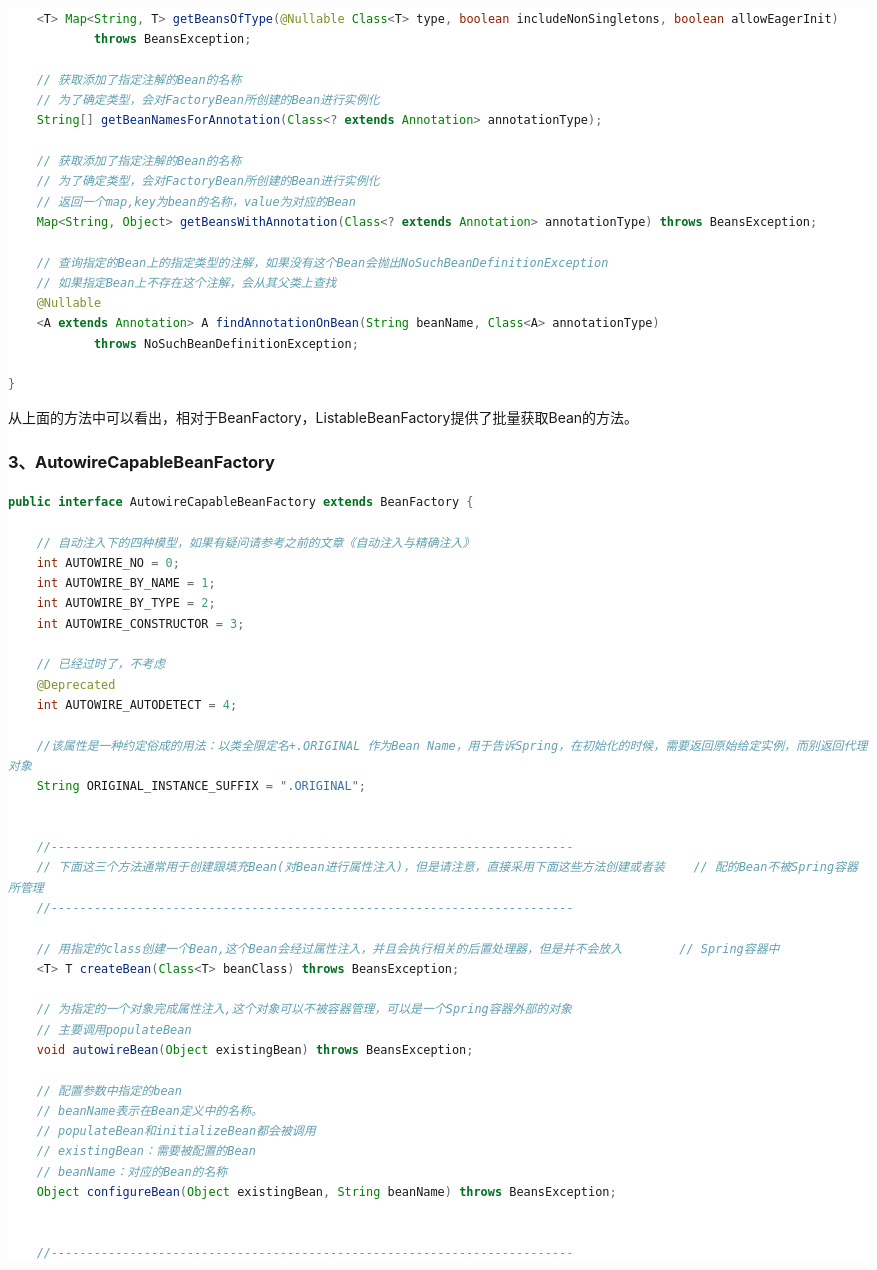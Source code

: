 ```java
	<T> Map<String, T> getBeansOfType(@Nullable Class<T> type, boolean includeNonSingletons, boolean allowEagerInit)
			throws BeansException;

	// 获取添加了指定注解的Bean的名称
    // 为了确定类型，会对FactoryBean所创建的Bean进行实例化
	String[] getBeanNamesForAnnotation(Class<? extends Annotation> annotationType);

	// 获取添加了指定注解的Bean的名称
    // 为了确定类型，会对FactoryBean所创建的Bean进行实例化
    // 返回一个map,key为bean的名称，value为对应的Bean
	Map<String, Object> getBeansWithAnnotation(Class<? extends Annotation> annotationType) throws BeansException;

	// 查询指定的Bean上的指定类型的注解，如果没有这个Bean会抛出NoSuchBeanDefinitionException
    // 如果指定Bean上不存在这个注解，会从其父类上查找
	@Nullable
	<A extends Annotation> A findAnnotationOnBean(String beanName, Class<A> annotationType)
			throws NoSuchBeanDefinitionException;

}
```

从上面的方法中可以看出，相对于BeanFactory，ListableBeanFactory提供了批量获取Bean的方法。

### 3、AutowireCapableBeanFactory

```java
public interface AutowireCapableBeanFactory extends BeanFactory {
	
    // 自动注入下的四种模型，如果有疑问请参考之前的文章《自动注入与精确注入》
	int AUTOWIRE_NO = 0;
	int AUTOWIRE_BY_NAME = 1;
	int AUTOWIRE_BY_TYPE = 2;
	int AUTOWIRE_CONSTRUCTOR = 3;
	
    // 已经过时了，不考虑
	@Deprecated
	int AUTOWIRE_AUTODETECT = 4;
	
    //该属性是一种约定俗成的用法：以类全限定名+.ORIGINAL 作为Bean Name，用于告诉Spring，在初始化的时候，需要返回原始给定实例，而别返回代理对象
	String ORIGINAL_INSTANCE_SUFFIX = ".ORIGINAL";


	//-------------------------------------------------------------------------
	// 下面这三个方法通常用于创建跟填充Bean(对Bean进行属性注入)，但是请注意，直接采用下面这些方法创建或者装	  // 配的Bean不被Spring容器所管理
	//-------------------------------------------------------------------------
	
    // 用指定的class创建一个Bean,这个Bean会经过属性注入，并且会执行相关的后置处理器，但是并不会放入		// Spring容器中
	<T> T createBean(Class<T> beanClass) throws BeansException;
	
    // 为指定的一个对象完成属性注入,这个对象可以不被容器管理，可以是一个Spring容器外部的对象
    // 主要调用populateBean
	void autowireBean(Object existingBean) throws BeansException;
	
	// 配置参数中指定的bean
	// beanName表示在Bean定义中的名称。
	// populateBean和initializeBean都会被调用
    // existingBean：需要被配置的Bean
    // beanName：对应的Bean的名称
	Object configureBean(Object existingBean, String beanName) throws BeansException;


	//-------------------------------------------------------------------------
```